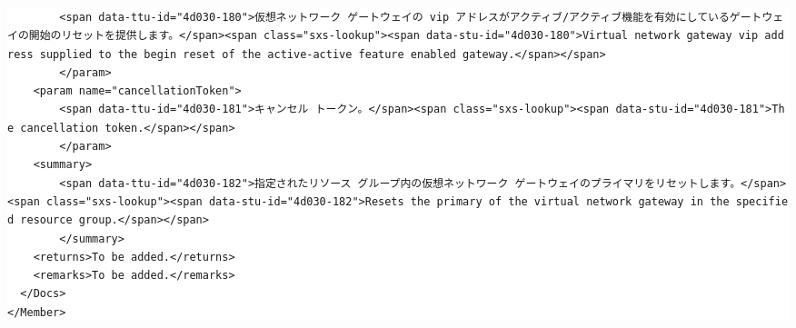             <span data-ttu-id="4d030-180">仮想ネットワーク ゲートウェイの vip アドレスがアクティブ/アクティブ機能を有効にしているゲートウェイの開始のリセットを提供します。</span><span class="sxs-lookup"><span data-stu-id="4d030-180">Virtual network gateway vip address supplied to the begin reset of the active-active feature enabled gateway.</span></span>
            </param>
        <param name="cancellationToken">
            <span data-ttu-id="4d030-181">キャンセル トークン。</span><span class="sxs-lookup"><span data-stu-id="4d030-181">The cancellation token.</span></span>
            </param>
        <summary>
            <span data-ttu-id="4d030-182">指定されたリソース グループ内の仮想ネットワーク ゲートウェイのプライマリをリセットします。</span><span class="sxs-lookup"><span data-stu-id="4d030-182">Resets the primary of the virtual network gateway in the specified resource group.</span></span>
            </summary>
        <returns>To be added.</returns>
        <remarks>To be added.</remarks>
      </Docs>
    </Member>
  </Members>
</Type>